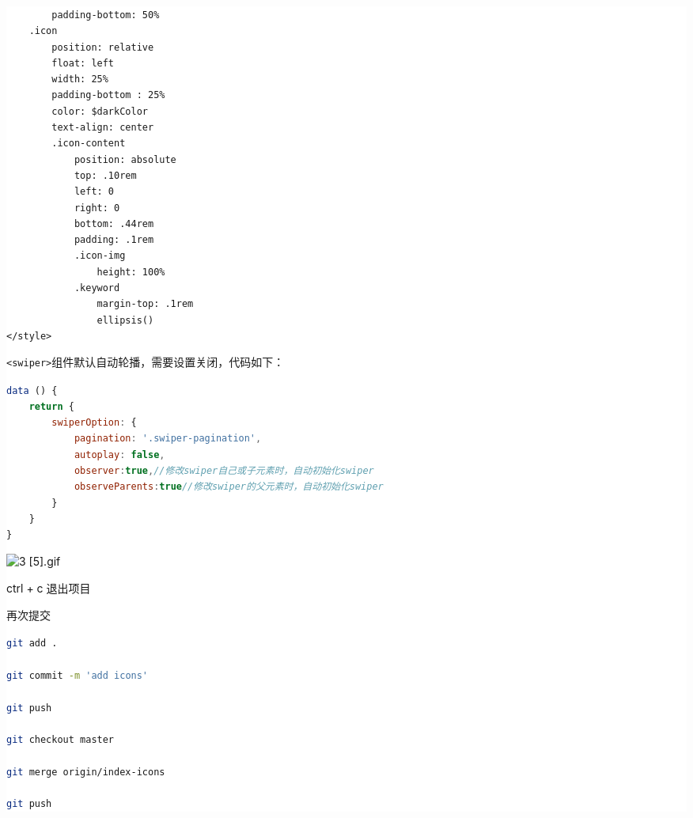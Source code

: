 ```vue
        padding-bottom: 50%       
    .icon
        position: relative
        float: left
        width: 25%
        padding-bottom : 25%
        color: $darkColor
        text-align: center  
        .icon-content
            position: absolute
            top: .10rem
            left: 0
            right: 0
            bottom: .44rem
            padding: .1rem
            .icon-img
                height: 100%
            .keyword
                margin-top: .1rem  
                ellipsis()                        
</style>
```

`<swiper>`组件默认自动轮播，需要设置关闭，代码如下：

```js
data () {
    return {
        swiperOption: {
            pagination: '.swiper-pagination',
            autoplay: false,
            observer:true,//修改swiper自己或子元素时，自动初始化swiper
            observeParents:true//修改swiper的父元素时，自动初始化swiper
        }
    }
}
```

![3 [5].gif](https://cdn.nlark.com/yuque/0/2022/gif/1614731/1656746611672-ab525396-98bf-4d67-ae58-440da86a418f.gif)

ctrl + c 退出项目

再次提交

```sh
git add .

git commit -m 'add icons'

git push

git checkout master

git merge origin/index-icons

git push
```
